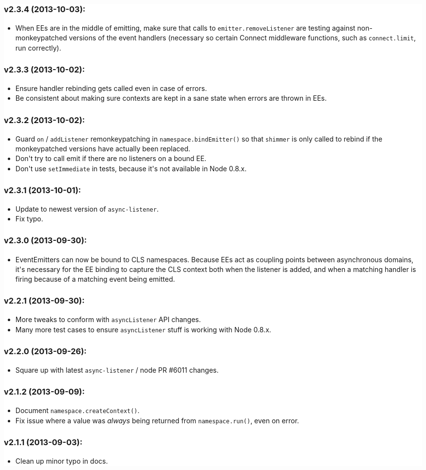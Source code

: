 ### v2.3.4 (2013-10-03):

* When EEs are in the middle of emitting, make sure that calls to
  `emitter.removeListener` are testing against non-monkeypatched versions of
  the event handlers (necessary so certain Connect middleware functions, such
  as `connect.limit`, run correctly).

### v2.3.3 (2013-10-02):

* Ensure handler rebinding gets called even in case of errors.
* Be consistent about making sure contexts are kept in a sane state when errors
  are thrown in EEs.

### v2.3.2 (2013-10-02):

* Guard `on` / `addListener` remonkeypatching in `namespace.bindEmitter()` so
  that `shimmer` is only called to rebind if the monkeypatched versions have
  actually been replaced.
* Don't try to call emit if there are no listeners on a bound EE.
* Don't use `setImmediate` in tests, because it's not available in Node 0.8.x.

### v2.3.1 (2013-10-01):

* Update to newest version of `async-listener`.
* Fix typo.

### v2.3.0 (2013-09-30):

* EventEmitters can now be bound to CLS namespaces. Because EEs act as coupling
  points between asynchronous domains, it's necessary for the EE binding to
  capture the CLS context both when the listener is added, and when a matching
  handler is firing because of a matching event being emitted.

### v2.2.1 (2013-09-30):

* More tweaks to conform with `asyncListener` API changes.
* Many more test cases to ensure `asyncListener` stuff is working with Node
  0.8.x.

### v2.2.0 (2013-09-26):

* Square up with latest `async-listener` / node PR #6011 changes.

### v2.1.2 (2013-09-09):

* Document `namespace.createContext()`.
* Fix issue where a value was *always* being returned from `namespace.run()`,
  even on error.

### v2.1.1 (2013-09-03):

* Clean up minor typo in docs.
